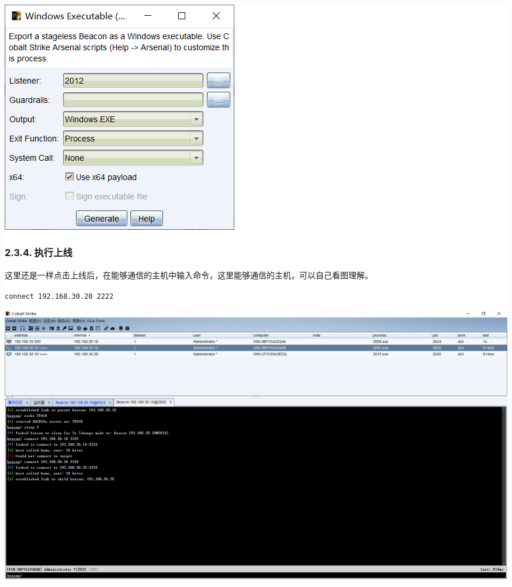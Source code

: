 ![image-20230518131201366](assets/zZ5YuGOUDydBtEC.png)

### 2.3.4. 执行上线

这里还是一样点击上线后，在能够通信的主机中输入命令，这里能够通信的主机，可以自己看图理解。

```
connect 192.168.30.20 2222
```

![image-20230518134212349](assets/xWQPNf3YpTS42hD.png)
